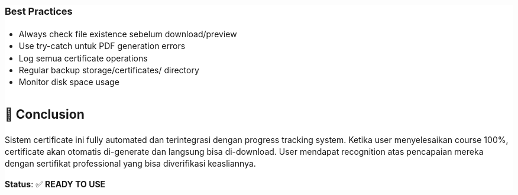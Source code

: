 ### Best Practices
- Always check file existence sebelum download/preview
- Use try-catch untuk PDF generation errors
- Log semua certificate operations
- Regular backup storage/certificates/ directory
- Monitor disk space usage

## 🎉 Conclusion

Sistem certificate ini fully automated dan terintegrasi dengan progress tracking system. Ketika user menyelesaikan course 100%, certificate akan otomatis di-generate dan langsung bisa di-download. User mendapat recognition atas pencapaian mereka dengan sertifikat professional yang bisa diverifikasi keasliannya.

**Status**: ✅ **READY TO USE**
